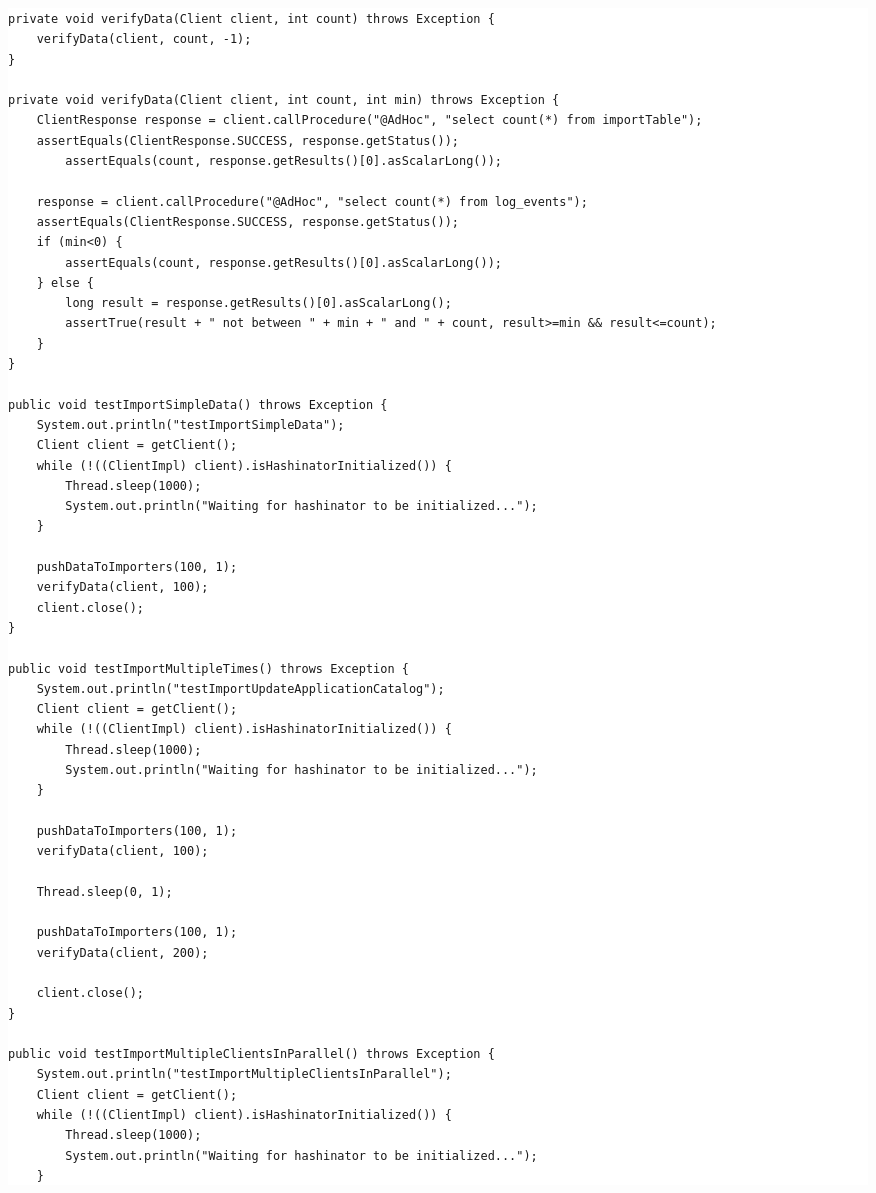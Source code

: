     private void verifyData(Client client, int count) throws Exception {
        verifyData(client, count, -1);
    }

    private void verifyData(Client client, int count, int min) throws Exception {
        ClientResponse response = client.callProcedure("@AdHoc", "select count(*) from importTable");
        assertEquals(ClientResponse.SUCCESS, response.getStatus());
            assertEquals(count, response.getResults()[0].asScalarLong());

        response = client.callProcedure("@AdHoc", "select count(*) from log_events");
        assertEquals(ClientResponse.SUCCESS, response.getStatus());
        if (min<0) {
            assertEquals(count, response.getResults()[0].asScalarLong());
        } else {
            long result = response.getResults()[0].asScalarLong();
            assertTrue(result + " not between " + min + " and " + count, result>=min && result<=count);
        }
    }

    public void testImportSimpleData() throws Exception {
        System.out.println("testImportSimpleData");
        Client client = getClient();
        while (!((ClientImpl) client).isHashinatorInitialized()) {
            Thread.sleep(1000);
            System.out.println("Waiting for hashinator to be initialized...");
        }

        pushDataToImporters(100, 1);
        verifyData(client, 100);
        client.close();
    }

    public void testImportMultipleTimes() throws Exception {
        System.out.println("testImportUpdateApplicationCatalog");
        Client client = getClient();
        while (!((ClientImpl) client).isHashinatorInitialized()) {
            Thread.sleep(1000);
            System.out.println("Waiting for hashinator to be initialized...");
        }

        pushDataToImporters(100, 1);
        verifyData(client, 100);

        Thread.sleep(0, 1);

        pushDataToImporters(100, 1);
        verifyData(client, 200);

        client.close();
    }

    public void testImportMultipleClientsInParallel() throws Exception {
        System.out.println("testImportMultipleClientsInParallel");
        Client client = getClient();
        while (!((ClientImpl) client).isHashinatorInitialized()) {
            Thread.sleep(1000);
            System.out.println("Waiting for hashinator to be initialized...");
        }
